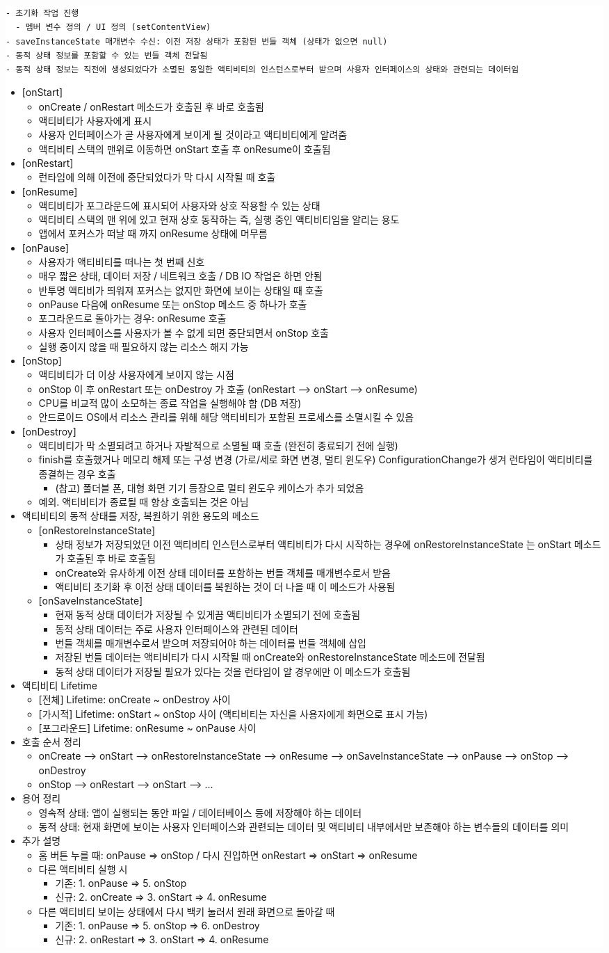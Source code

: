     - 초기화 작업 진행
      - 멤버 변수 정의 / UI 정의 (setContentView)
    - saveInstanceState 매개변수 수신: 이전 저장 상태가 포함된 번들 객체 (상태가 없으면 null)
    - 동적 상태 정보를 포함할 수 있는 번들 객체 전달됨
    - 동적 상태 정보는 직전에 생성되었다가 소멸된 동일한 액티비티의 인스턴스로부터 받으며 사용자 인터페이스의 상태와 관련되는 데이터임
  - [onStart]
    - onCreate / onRestart 메소드가 호출된 후 바로 호출됨
    - 액티비티가 사용자에게 표시
    - 사용자 인터페이스가 곧 사용자에게 보이게 될 것이라고 액티비티에게 알려줌
    - 액티비티 스택의 맨위로 이동하면 onStart 호출 후 onResume이 호출됨
  - [onRestart]
    - 런타임에 의해 이전에 중단되었다가 막 다시 시작될 때 호출
  - [onResume]
    - 액티비티가 포그라운드에 표시되어 사용자와 상호 작용할 수 있는 상태
    - 액티비티 스택의 맨 위에 있고 현재 상호 동작하는 즉, 실행 중인 액티비티임을 알리는 용도
    - 앱에서 포커스가 떠날 때 까지 onResume 상태에 머무름
  - [onPause]
    - 사용자가 액티비티를 떠나는 첫 번째 신호
    - 매우 짧은 상태, 데이터 저장 / 네트워크 호출 / DB IO 작업은 하면 안됨
    - 반투명 액티비가 띄워져 포커스는 없지만 화면에 보이는 상태일 때 호출
    - onPause 다음에 onResume 또는 onStop 메소드 중 하나가 호출
    - 포그라운드로 돌아가는 경우: onResume 호출
    - 사용자 인터페이스를 사용자가 볼 수 없게 되면 중단되면서 onStop 호출
    - 실행 중이지 않을 때 필요하지 않는 리소스 해지 가능
  - [onStop]
    - 액티비티가 더 이상 사용자에게 보이지 않는 시점
    - onStop 이 후 onRestart 또는 onDestroy 가 호출 (onRestart --> onStart --> onResume)
    - CPU를 비교적 많이 소모하는 종료 작업을 실행해야 함 (DB 저장)
    - 안드로이드 OS에서 리소스 관리를 위해 해당 액티비티가 포함된 프로세스를 소멸시킬 수 있음
  - [onDestroy]
    - 액티비티가 막 소멸되려고 하거나 자발적으로 소멸될 때 호출 (완전히 종료되기 전에 실행)
    - finish를 호출했거나 메모리 해제 또는 구성 변경 (가로/세로 화면 변경, 멀티 윈도우) ConfigurationChange가 생겨 런타임이 액티비티를 종결하는 경우 호출
      - (참고) 폴더블 폰, 대형 화면 기기 등장으로 멀티 윈도우 케이스가 추가 되었음
    - 예외. 액티비티가 종료될 때 항상 호출되는 것은 아님
  - 액티비티의 동적 상태를 저장, 복원하기 위한 용도의 메소드
    - [onRestoreInstanceState]
      - 상태 정보가 저장되었던 이전 액티비티 인스턴스로부터 액티비티가 다시 시작하는 경우에 onRestoreInstanceState 는 onStart 메소드가 호출된 후 바로 호출됨
      - onCreate와 유사하게 이전 상태 데이터를 포함하는 번들 객체를 매개변수로서 받음
      - 액티비티 초기화 후 이전 상태 데이터를 복원하는 것이 더 나을 때 이 메소드가 사용됨
    - [onSaveInstanceState]
      - 현재 동적 상태 데이터가 저장될 수 있게끔 액티비티가 소멸되기 전에 호출됨
      - 동적 상태 데이터는 주로 사용자 인터페이스와 관련된 데이터
      - 번들 객체를 매개변수로서 받으며 저장되어야 하는 데이터를 번들 객체에 삽입
      - 저장된 번들 데이터는 액티비티가 다시 시작될 때 onCreate와 onRestoreInstanceState 메소드에 전달됨
      - 동적 상태 데이터가 저장될 필요가 있다는 것을 런타임이 알 경우에만 이 메소드가 호출됨
  - 액티비티 Lifetime
    - [전체] Lifetime: onCreate ~ onDestroy 사이
    - [가시적] Lifetime: onStart ~ onStop 사이 (액티비티는 자신을 사용자에게 화면으로 표시 가능)
    - [포그라운드] Lifetime: onResume ~ onPause 사이
  - 호출 순서 정리
    - onCreate --> onStart --> onRestoreInstanceState --> onResume --> onSaveInstanceState --> onPause --> onStop --> onDestroy
    - onStop --> onRestart --> onStart --> ...
  - 용어 정리
    - 영속적 상태: 앱이 실행되는 동안 파일 / 데이터베이스 등에 저장해야 하는 데이터
    - 동적 상태: 현재 화면에 보이는 사용자 인터페이스와 관련되는 데이터 및 액티비티 내부에서만 보존해야 하는 변수들의 데이터를 의미
  - 추가 설명
    - 홈 버튼 누를 때: onPause => onStop / 다시 진입하면 onRestart => onStart => onResume
    - 다른 액티비티 실행 시
      - 기존: 1. onPause => 5. onStop
      - 신규: 2. onCreate => 3. onStart => 4. onResume
    - 다른 액티비티 보이는 상태에서 다시 백키 눌러서 원래 화면으로 돌아갈 때
      - 기존: 1. onPause => 5. onStop => 6. onDestroy
      - 신규: 2. onRestart => 3. onStart => 4. onResume